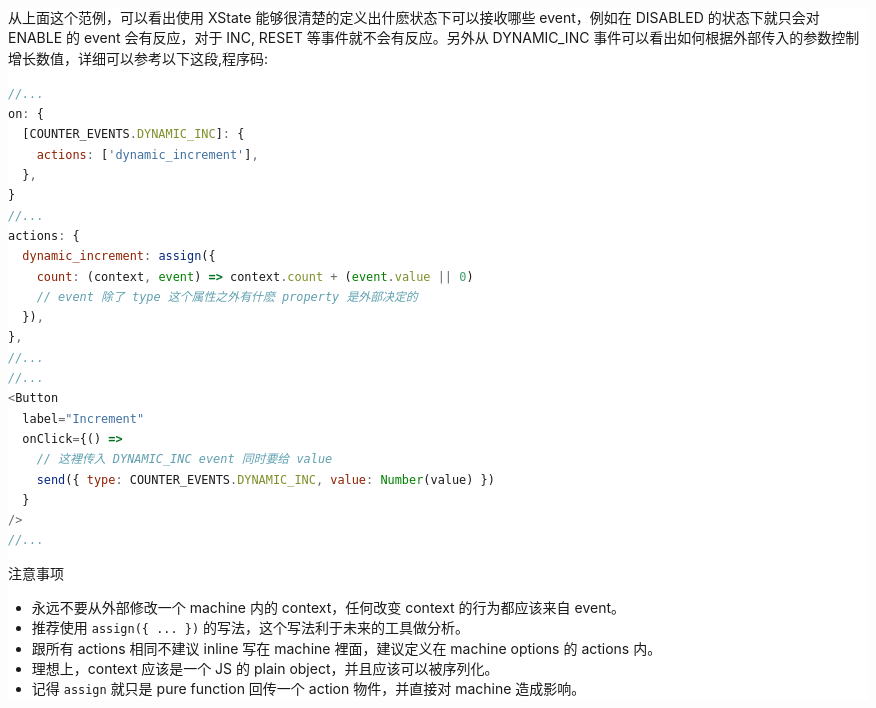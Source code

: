 从上面这个范例，可以看出使用 XState 能够很清楚的定义出什麽状态下可以接收哪些 event，例如在 DISABLED 的状态下就只会对 ENABLE 的 event 会有反应，对于 INC, RESET 等事件就不会有反应。另外从 DYNAMIC_INC 事件可以看出如何根据外部传入的参数控制增长数值，详细可以参考以下这段,程序码:

```js
//...
on: {
  [COUNTER_EVENTS.DYNAMIC_INC]: {
    actions: ['dynamic_increment'],
  },
}
//...
actions: {
  dynamic_increment: assign({
    count: (context, event) => context.count + (event.value || 0)
    // event 除了 type 这个属性之外有什麽 property 是外部决定的
  }),
},
//...
//...
<Button
  label="Increment"
  onClick={() =>
    // 这裡传入 DYNAMIC_INC event 同时要给 value
    send({ type: COUNTER_EVENTS.DYNAMIC_INC, value: Number(value) })
  }
/>
//...

```

注意事项

- 永远不要从外部修改一个 machine 内的 context，任何改变 context 的行为都应该来自 event。
- 推荐使用 `assign({ ... })` 的写法，这个写法利于未来的工具做分析。
- 跟所有 actions 相同不建议 inline 写在 machine 裡面，建议定义在 machine options 的 actions 内。
- 理想上，context 应该是一个 JS 的 plain object，并且应该可以被序列化。
- 记得 `assign` 就只是 pure function 回传一个 action 物件，并直接对 machine 造成影响。
